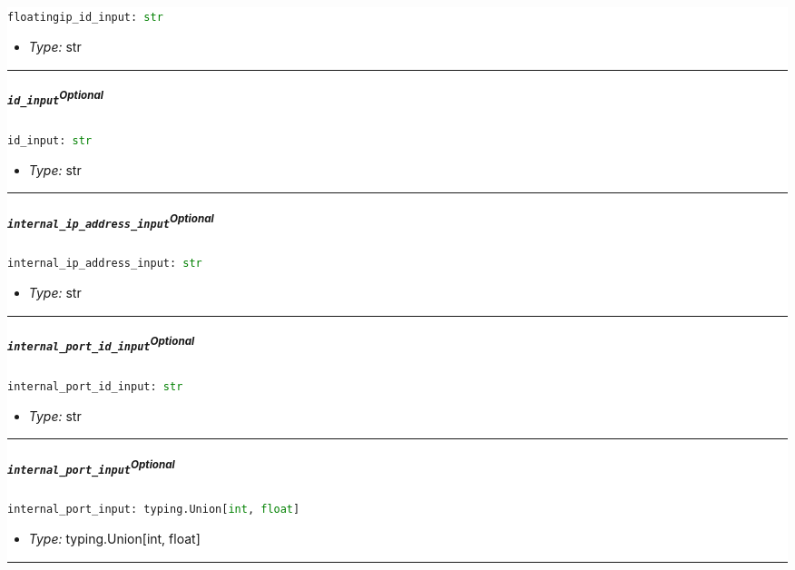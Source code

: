 ```python
floatingip_id_input: str
```

- *Type:* str

---

##### `id_input`<sup>Optional</sup> <a name="id_input" id="@ithings/cdktf-provider-openstack.networkingPortforwardingV2.NetworkingPortforwardingV2.property.idInput"></a>

```python
id_input: str
```

- *Type:* str

---

##### `internal_ip_address_input`<sup>Optional</sup> <a name="internal_ip_address_input" id="@ithings/cdktf-provider-openstack.networkingPortforwardingV2.NetworkingPortforwardingV2.property.internalIpAddressInput"></a>

```python
internal_ip_address_input: str
```

- *Type:* str

---

##### `internal_port_id_input`<sup>Optional</sup> <a name="internal_port_id_input" id="@ithings/cdktf-provider-openstack.networkingPortforwardingV2.NetworkingPortforwardingV2.property.internalPortIdInput"></a>

```python
internal_port_id_input: str
```

- *Type:* str

---

##### `internal_port_input`<sup>Optional</sup> <a name="internal_port_input" id="@ithings/cdktf-provider-openstack.networkingPortforwardingV2.NetworkingPortforwardingV2.property.internalPortInput"></a>

```python
internal_port_input: typing.Union[int, float]
```

- *Type:* typing.Union[int, float]

---
